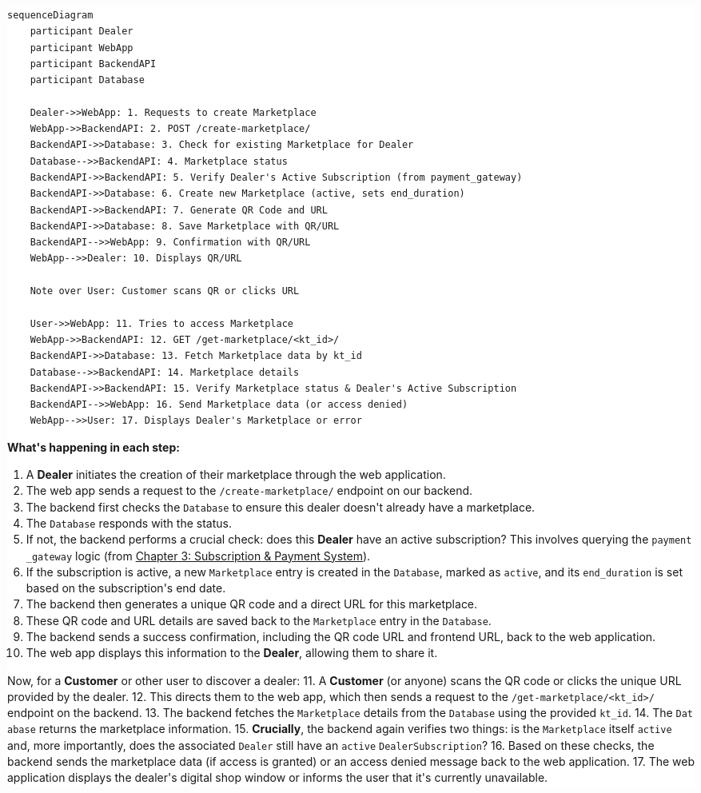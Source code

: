 ```mermaid
sequenceDiagram
    participant Dealer
    participant WebApp
    participant BackendAPI
    participant Database

    Dealer->>WebApp: 1. Requests to create Marketplace
    WebApp->>BackendAPI: 2. POST /create-marketplace/
    BackendAPI->>Database: 3. Check for existing Marketplace for Dealer
    Database-->>BackendAPI: 4. Marketplace status
    BackendAPI->>BackendAPI: 5. Verify Dealer's Active Subscription (from payment_gateway)
    BackendAPI->>Database: 6. Create new Marketplace (active, sets end_duration)
    BackendAPI->>BackendAPI: 7. Generate QR Code and URL
    BackendAPI->>Database: 8. Save Marketplace with QR/URL
    BackendAPI-->>WebApp: 9. Confirmation with QR/URL
    WebApp-->>Dealer: 10. Displays QR/URL

    Note over User: Customer scans QR or clicks URL

    User->>WebApp: 11. Tries to access Marketplace
    WebApp->>BackendAPI: 12. GET /get-marketplace/<kt_id>/
    BackendAPI->>Database: 13. Fetch Marketplace data by kt_id
    Database-->>BackendAPI: 14. Marketplace details
    BackendAPI->>BackendAPI: 15. Verify Marketplace status & Dealer's Active Subscription
    BackendAPI-->>WebApp: 16. Send Marketplace data (or access denied)
    WebApp-->>User: 17. Displays Dealer's Marketplace or error
```

**What's happening in each step:**
1.  A **Dealer** initiates the creation of their marketplace through the web application.
2.  The web app sends a request to the `/create-marketplace/` endpoint on our backend.
3.  The backend first checks the `Database` to ensure this dealer doesn't already have a marketplace.
4.  The `Database` responds with the status.
5.  If not, the backend performs a crucial check: does this **Dealer** have an active subscription? This involves querying the `payment_gateway` logic (from [Chapter 3: Subscription & Payment System](03_subscription___payment_system_.md)).
6.  If the subscription is active, a new `Marketplace` entry is created in the `Database`, marked as `active`, and its `end_duration` is set based on the subscription's end date.
7.  The backend then generates a unique QR code and a direct URL for this marketplace.
8.  These QR code and URL details are saved back to the `Marketplace` entry in the `Database`.
9.  The backend sends a success confirmation, including the QR code URL and frontend URL, back to the web application.
10. The web app displays this information to the **Dealer**, allowing them to share it.

Now, for a **Customer** or other user to discover a dealer:
11. A **Customer** (or anyone) scans the QR code or clicks the unique URL provided by the dealer.
12. This directs them to the web app, which then sends a request to the `/get-marketplace/<kt_id>/` endpoint on the backend.
13. The backend fetches the `Marketplace` details from the `Database` using the provided `kt_id`.
14. The `Database` returns the marketplace information.
15. **Crucially**, the backend again verifies two things: is the `Marketplace` itself `active` and, more importantly, does the associated `Dealer` still have an `active` `DealerSubscription`?
16. Based on these checks, the backend sends the marketplace data (if access is granted) or an access denied message back to the web application.
17. The web application displays the dealer's digital shop window or informs the user that it's currently unavailable.
